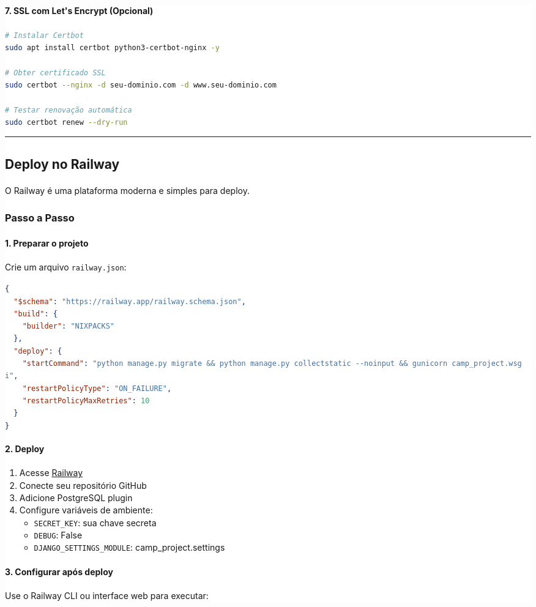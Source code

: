 #### 7. SSL com Let's Encrypt (Opcional)

```bash
# Instalar Certbot
sudo apt install certbot python3-certbot-nginx -y

# Obter certificado SSL
sudo certbot --nginx -d seu-dominio.com -d www.seu-dominio.com

# Testar renovação automática
sudo certbot renew --dry-run
```

---

## Deploy no Railway

O Railway é uma plataforma moderna e simples para deploy.

### Passo a Passo

#### 1. Preparar o projeto

Crie um arquivo `railway.json`:

```json
{
  "$schema": "https://railway.app/railway.schema.json",
  "build": {
    "builder": "NIXPACKS"
  },
  "deploy": {
    "startCommand": "python manage.py migrate && python manage.py collectstatic --noinput && gunicorn camp_project.wsgi",
    "restartPolicyType": "ON_FAILURE",
    "restartPolicyMaxRetries": 10
  }
}
```

#### 2. Deploy

1. Acesse [Railway](https://railway.app)
2. Conecte seu repositório GitHub
3. Adicione PostgreSQL plugin
4. Configure variáveis de ambiente:
   - `SECRET_KEY`: sua chave secreta
   - `DEBUG`: False
   - `DJANGO_SETTINGS_MODULE`: camp_project.settings

#### 3. Configurar após deploy

Use o Railway CLI ou interface web para executar:

